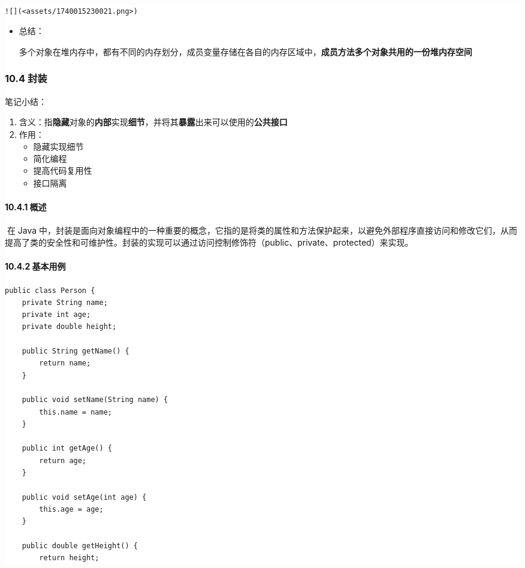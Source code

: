     ![](<assets/1740015230021.png>)
    
*   总结：
    
    多个对象在堆内存中，都有不同的内存划分，成员变量存储在各自的内存区域中，**成员方法多个对象共用的一份堆内存空间**
    

### 10.4 封装

笔记小结：

1.  含义：指**隐藏**对象的**内部**实现**细节**，并将其**暴露**出来可以使用的**公共接口**
2.  作用：
    *   隐藏实现细节
    *   简化编程
    *   提高代码复用性
    *   接口隔离

#### 10.4.1 概述

​ 在 Java 中，封装是面向对象编程中的一种重要的概念，它指的是将类的属性和方法保护起来，以避免外部程序直接访问和修改它们，从而提高了类的安全性和可维护性。封装的实现可以通过访问控制修饰符（public、private、protected）来实现。

#### 10.4.2 基本用例

```
public class Person {
    private String name;
    private int age;
    private double height;

    public String getName() {
        return name;
    }

    public void setName(String name) {
        this.name = name;
    }

    public int getAge() {
        return age;
    }

    public void setAge(int age) {
        this.age = age;
    }

    public double getHeight() {
        return height;
```
